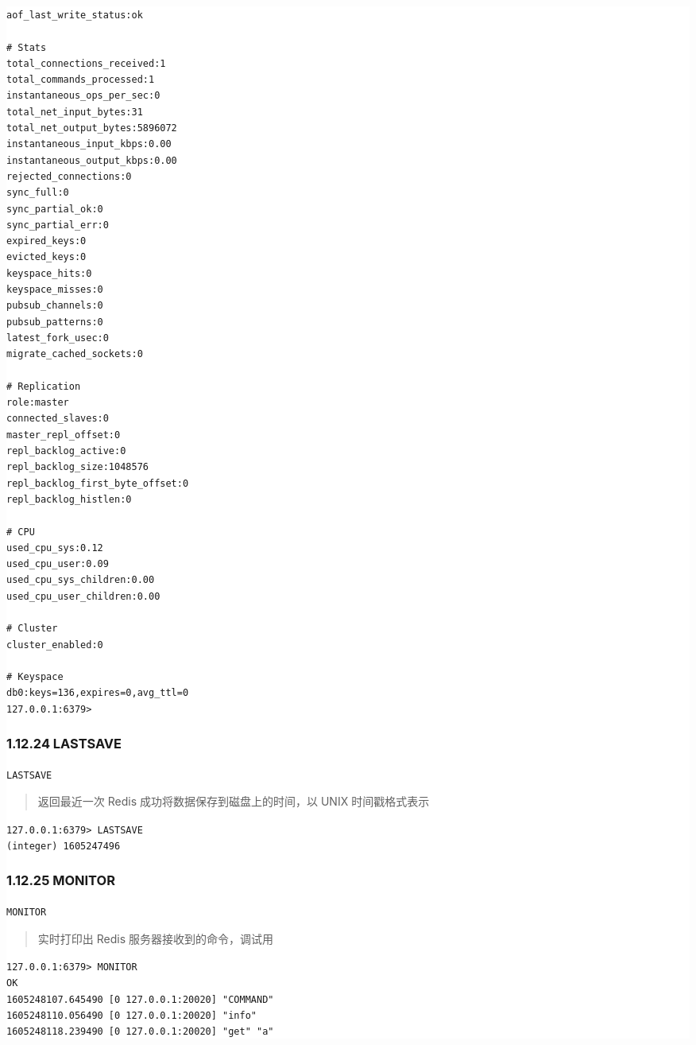 ```redis
aof_last_write_status:ok

# Stats
total_connections_received:1
total_commands_processed:1
instantaneous_ops_per_sec:0
total_net_input_bytes:31
total_net_output_bytes:5896072
instantaneous_input_kbps:0.00
instantaneous_output_kbps:0.00
rejected_connections:0
sync_full:0
sync_partial_ok:0
sync_partial_err:0
expired_keys:0
evicted_keys:0
keyspace_hits:0
keyspace_misses:0
pubsub_channels:0
pubsub_patterns:0
latest_fork_usec:0
migrate_cached_sockets:0

# Replication
role:master
connected_slaves:0
master_repl_offset:0
repl_backlog_active:0
repl_backlog_size:1048576
repl_backlog_first_byte_offset:0
repl_backlog_histlen:0

# CPU
used_cpu_sys:0.12
used_cpu_user:0.09
used_cpu_sys_children:0.00
used_cpu_user_children:0.00

# Cluster
cluster_enabled:0

# Keyspace
db0:keys=136,expires=0,avg_ttl=0
127.0.0.1:6379>
```

### 1.12.24 LASTSAVE
`LASTSAVE`
> 返回最近一次 Redis 成功将数据保存到磁盘上的时间，以 UNIX 时间戳格式表示
```redis
127.0.0.1:6379> LASTSAVE
(integer) 1605247496
```
### 1.12.25 MONITOR
`MONITOR `
> 实时打印出 Redis 服务器接收到的命令，调试用
```redis
127.0.0.1:6379> MONITOR
OK
1605248107.645490 [0 127.0.0.1:20020] "COMMAND"
1605248110.056490 [0 127.0.0.1:20020] "info"
1605248118.239490 [0 127.0.0.1:20020] "get" "a"
```